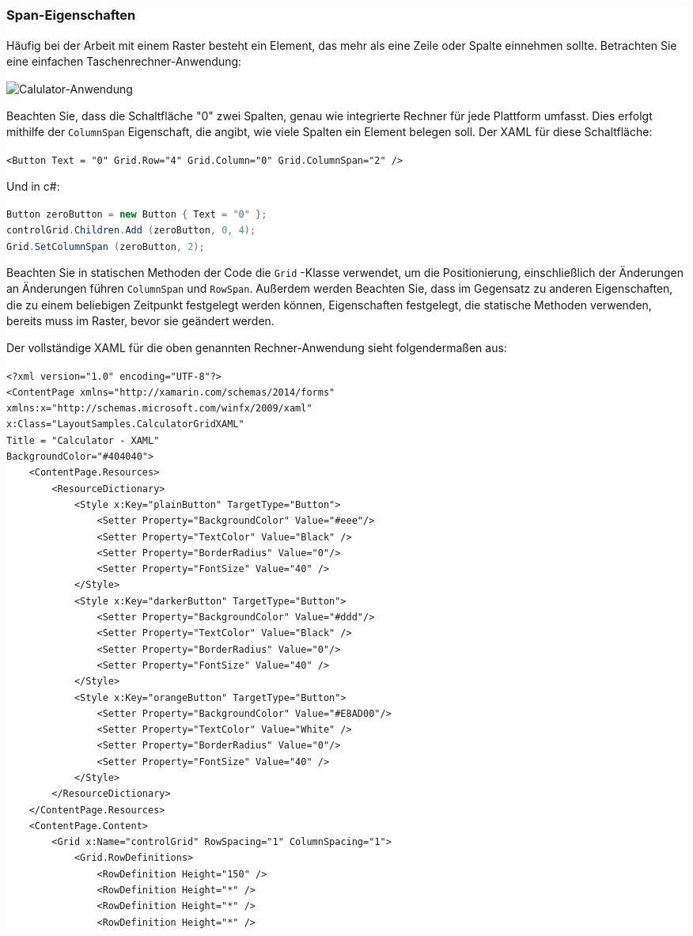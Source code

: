 ### <a name="spans"></a>Span-Eigenschaften

Häufig bei der Arbeit mit einem Raster besteht ein Element, das mehr als eine Zeile oder Spalte einnehmen sollte. Betrachten Sie eine einfachen Taschenrechner-Anwendung:

![](grid-images/calculator.png "Calulator-Anwendung")

Beachten Sie, dass die Schaltfläche "0" zwei Spalten, genau wie integrierte Rechner für jede Plattform umfasst. Dies erfolgt mithilfe der `ColumnSpan` Eigenschaft, die angibt, wie viele Spalten ein Element belegen soll. Der XAML für diese Schaltfläche:

```xaml
<Button Text = "0" Grid.Row="4" Grid.Column="0" Grid.ColumnSpan="2" />
```

Und in c#:

```csharp
Button zeroButton = new Button { Text = "0" };
controlGrid.Children.Add (zeroButton, 0, 4);
Grid.SetColumnSpan (zeroButton, 2);
```

Beachten Sie in statischen Methoden der Code die `Grid` -Klasse verwendet, um die Positionierung, einschließlich der Änderungen an Änderungen führen `ColumnSpan` und `RowSpan`. Außerdem werden Beachten Sie, dass im Gegensatz zu anderen Eigenschaften, die zu einem beliebigen Zeitpunkt festgelegt werden können, Eigenschaften festgelegt, die statische Methoden verwenden, bereits muss im Raster, bevor sie geändert werden.

Der vollständige XAML für die oben genannten Rechner-Anwendung sieht folgendermaßen aus:

```xaml
<?xml version="1.0" encoding="UTF-8"?>
<ContentPage xmlns="http://xamarin.com/schemas/2014/forms"
xmlns:x="http://schemas.microsoft.com/winfx/2009/xaml"
x:Class="LayoutSamples.CalculatorGridXAML"
Title = "Calculator - XAML"
BackgroundColor="#404040">
    <ContentPage.Resources>
        <ResourceDictionary>
            <Style x:Key="plainButton" TargetType="Button">
                <Setter Property="BackgroundColor" Value="#eee"/>
                <Setter Property="TextColor" Value="Black" />
                <Setter Property="BorderRadius" Value="0"/>
                <Setter Property="FontSize" Value="40" />
            </Style>
            <Style x:Key="darkerButton" TargetType="Button">
                <Setter Property="BackgroundColor" Value="#ddd"/>
                <Setter Property="TextColor" Value="Black" />
                <Setter Property="BorderRadius" Value="0"/>
                <Setter Property="FontSize" Value="40" />
            </Style>
            <Style x:Key="orangeButton" TargetType="Button">
                <Setter Property="BackgroundColor" Value="#E8AD00"/>
                <Setter Property="TextColor" Value="White" />
                <Setter Property="BorderRadius" Value="0"/>
                <Setter Property="FontSize" Value="40" />
            </Style>
        </ResourceDictionary>
    </ContentPage.Resources>
    <ContentPage.Content>
        <Grid x:Name="controlGrid" RowSpacing="1" ColumnSpacing="1">
            <Grid.RowDefinitions>
                <RowDefinition Height="150" />
                <RowDefinition Height="*" />
                <RowDefinition Height="*" />
                <RowDefinition Height="*" />
```